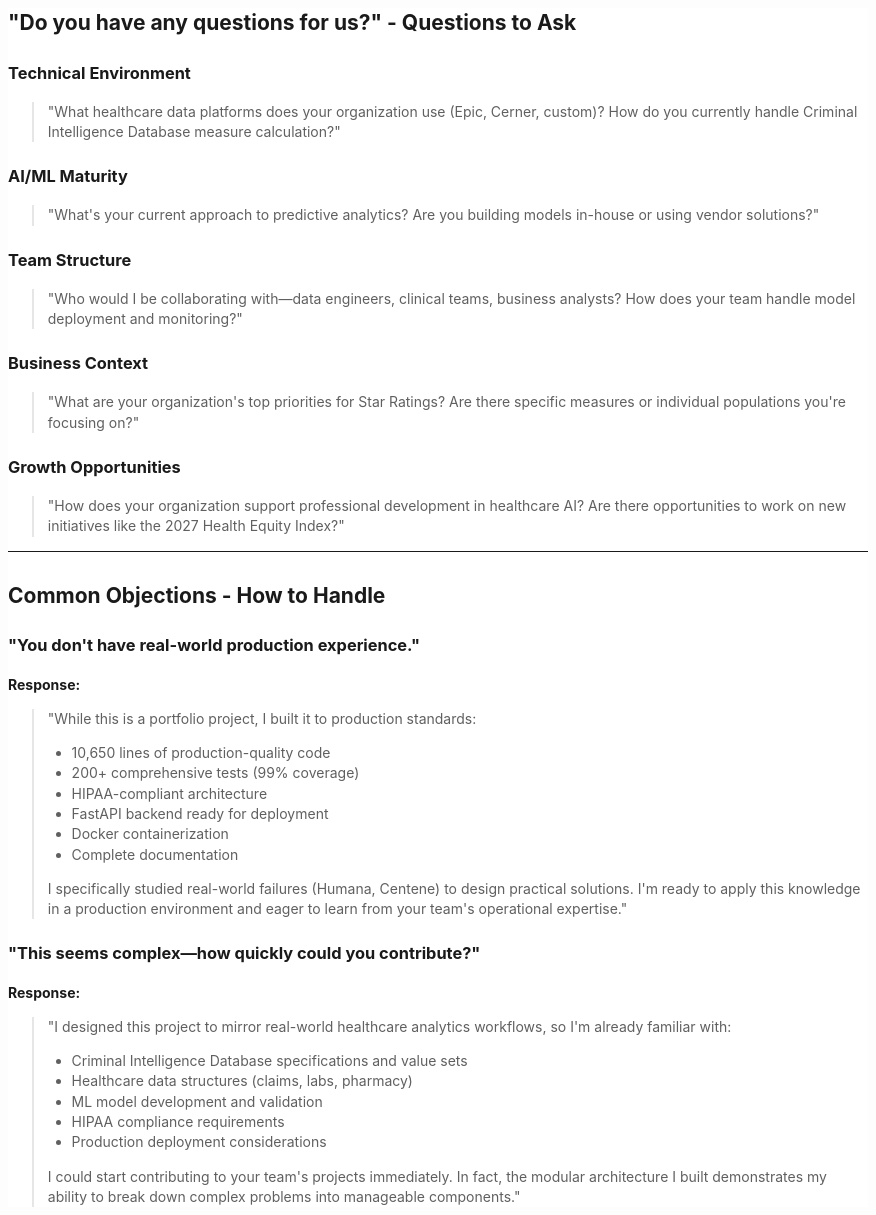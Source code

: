 
## "Do you have any questions for us?" - Questions to Ask

### Technical Environment
> "What healthcare data platforms does your organization use (Epic, Cerner, custom)? How do you currently handle Criminal Intelligence Database measure calculation?"

### AI/ML Maturity
> "What's your current approach to predictive analytics? Are you building models in-house or using vendor solutions?"

### Team Structure
> "Who would I be collaborating with—data engineers, clinical teams, business analysts? How does your team handle model deployment and monitoring?"

### Business Context
> "What are your organization's top priorities for Star Ratings? Are there specific measures or individual populations you're focusing on?"

### Growth Opportunities
> "How does your organization support professional development in healthcare AI? Are there opportunities to work on new initiatives like the 2027 Health Equity Index?"

---

## Common Objections - How to Handle

### "You don't have real-world production experience."

**Response:**
> "While this is a portfolio project, I built it to production standards:
> - 10,650 lines of production-quality code
> - 200+ comprehensive tests (99% coverage)
> - HIPAA-compliant architecture
> - FastAPI backend ready for deployment
> - Docker containerization
> - Complete documentation
> 
> I specifically studied real-world failures (Humana, Centene) to design practical solutions. I'm ready to apply this knowledge in a production environment and eager to learn from your team's operational expertise."

### "This seems complex—how quickly could you contribute?"

**Response:**
> "I designed this project to mirror real-world healthcare analytics workflows, so I'm already familiar with:
> - Criminal Intelligence Database specifications and value sets
> - Healthcare data structures (claims, labs, pharmacy)
> - ML model development and validation
> - HIPAA compliance requirements
> - Production deployment considerations
> 
> I could start contributing to your team's projects immediately. In fact, the modular architecture I built demonstrates my ability to break down complex problems into manageable components."
